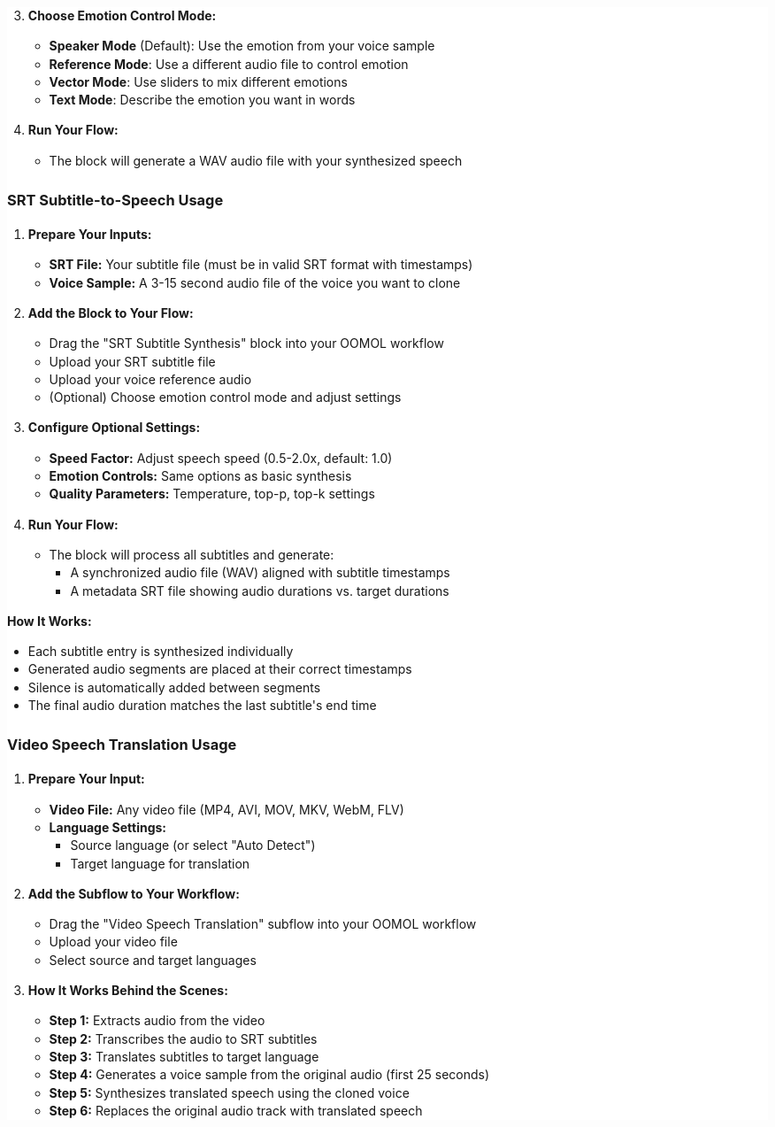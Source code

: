 3. **Choose Emotion Control Mode:**
   - **Speaker Mode** (Default): Use the emotion from your voice sample
   - **Reference Mode**: Use a different audio file to control emotion
   - **Vector Mode**: Use sliders to mix different emotions
   - **Text Mode**: Describe the emotion you want in words

4. **Run Your Flow:**
   - The block will generate a WAV audio file with your synthesized speech

### SRT Subtitle-to-Speech Usage

1. **Prepare Your Inputs:**
   - **SRT File:** Your subtitle file (must be in valid SRT format with timestamps)
   - **Voice Sample:** A 3-15 second audio file of the voice you want to clone

2. **Add the Block to Your Flow:**
   - Drag the "SRT Subtitle Synthesis" block into your OOMOL workflow
   - Upload your SRT subtitle file
   - Upload your voice reference audio
   - (Optional) Choose emotion control mode and adjust settings

3. **Configure Optional Settings:**
   - **Speed Factor:** Adjust speech speed (0.5-2.0x, default: 1.0)
   - **Emotion Controls:** Same options as basic synthesis
   - **Quality Parameters:** Temperature, top-p, top-k settings

4. **Run Your Flow:**
   - The block will process all subtitles and generate:
     - A synchronized audio file (WAV) aligned with subtitle timestamps
     - A metadata SRT file showing audio durations vs. target durations

**How It Works:**
- Each subtitle entry is synthesized individually
- Generated audio segments are placed at their correct timestamps
- Silence is automatically added between segments
- The final audio duration matches the last subtitle's end time

### Video Speech Translation Usage

1. **Prepare Your Input:**
   - **Video File:** Any video file (MP4, AVI, MOV, MKV, WebM, FLV)
   - **Language Settings:**
     - Source language (or select "Auto Detect")
     - Target language for translation

2. **Add the Subflow to Your Workflow:**
   - Drag the "Video Speech Translation" subflow into your OOMOL workflow
   - Upload your video file
   - Select source and target languages

3. **How It Works Behind the Scenes:**
   - **Step 1:** Extracts audio from the video
   - **Step 2:** Transcribes the audio to SRT subtitles
   - **Step 3:** Translates subtitles to target language
   - **Step 4:** Generates a voice sample from the original audio (first 25 seconds)
   - **Step 5:** Synthesizes translated speech using the cloned voice
   - **Step 6:** Replaces the original audio track with translated speech
